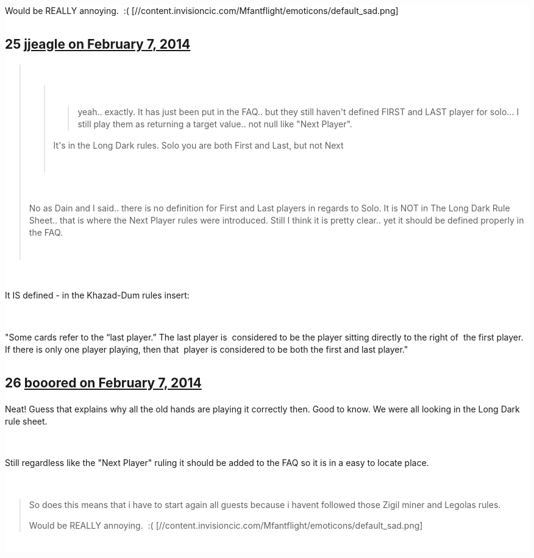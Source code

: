 Would be REALLY annoying.  :( [//content.invisioncic.com/Mfantflight/emoticons/default_sad.png]

## 25 [jjeagle on February 7, 2014](https://community.fantasyflightgames.com/topic/98638-and-a-new-faq/?do=findComment&comment=976658)

>  
> 
> >  
> > 
> > > yeah.. exactly. It has just been put in the FAQ.. but they still haven't defined FIRST and LAST player for solo... I still play them as returning a target value.. not null like "Next Player".
> > 
> > It's in the Long Dark rules. Solo you are both First and Last, but not Next
> > 
> >  
> 
>  
> 
> No as Dain and I said.. there is no definition for First and Last players in regards to Solo. It is NOT in The Long Dark Rule Sheet.. that is where the Next Player rules were introduced. Still I think it is pretty clear.. yet it should be defined properly in the FAQ.
> 
>  

 

It IS defined - in the Khazad-Dum rules insert:

 

"Some cards refer to the “last player.” The last player is 
considered to be the player sitting directly to the right of 
the first player. If there is only one player playing, then that 
player is considered to be both the first and last player."

## 26 [booored on February 7, 2014](https://community.fantasyflightgames.com/topic/98638-and-a-new-faq/?do=findComment&comment=976659)

Neat! Guess that explains why all the old hands are playing it correctly then. Good to know. We were all looking in the Long Dark rule sheet.

 

Still regardless like the "Next Player" ruling it should be added to the FAQ so it is in a easy to locate place.

 

> So does this means that i have to start again all guests because i havent followed those Zigil miner and Legolas rules.
> 
> Would be REALLY annoying.  :( [//content.invisioncic.com/Mfantflight/emoticons/default_sad.png]

 
